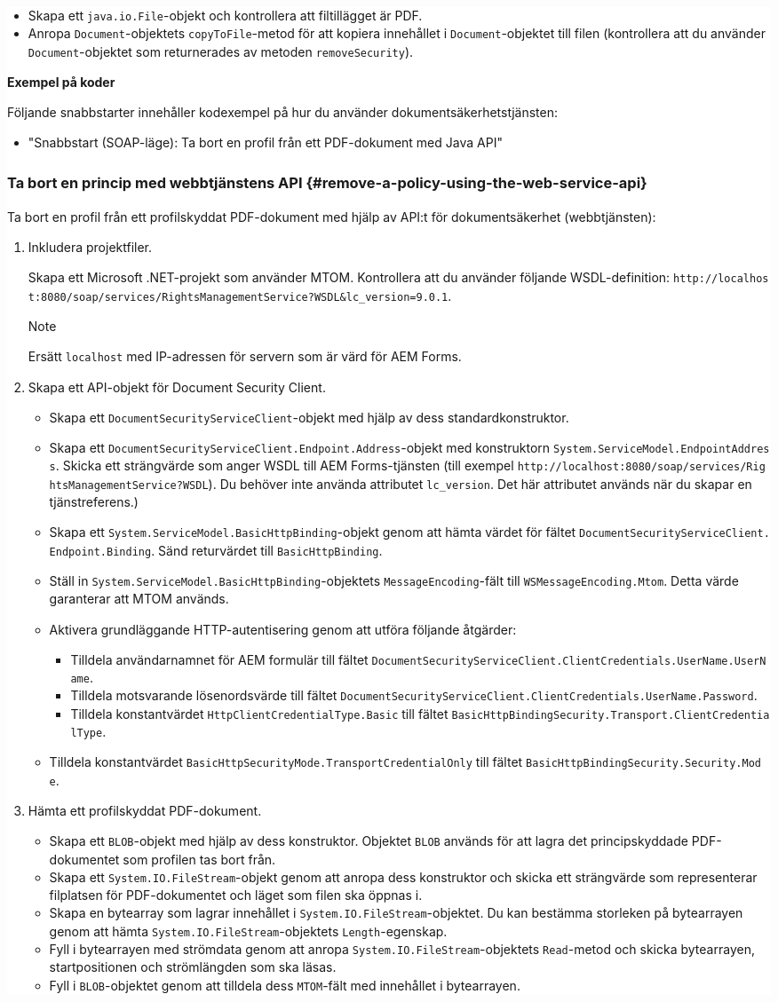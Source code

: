    * Skapa ett `java.io.File`-objekt och kontrollera att filtillägget är PDF.
   * Anropa `Document`-objektets `copyToFile`-metod för att kopiera innehållet i `Document`-objektet till filen (kontrollera att du använder `Document`-objektet som returnerades av metoden `removeSecurity`).

**Exempel på koder**

Följande snabbstarter innehåller kodexempel på hur du använder dokumentsäkerhetstjänsten:

* &quot;Snabbstart (SOAP-läge): Ta bort en profil från ett PDF-dokument med Java API&quot;

### Ta bort en princip med webbtjänstens API {#remove-a-policy-using-the-web-service-api}

Ta bort en profil från ett profilskyddat PDF-dokument med hjälp av API:t för dokumentsäkerhet (webbtjänsten):

1. Inkludera projektfiler.

   Skapa ett Microsoft .NET-projekt som använder MTOM. Kontrollera att du använder följande WSDL-definition: `http://localhost:8080/soap/services/RightsManagementService?WSDL&lc_version=9.0.1`.

   >[!NOTE]
   >
   >Ersätt `localhost` med IP-adressen för servern som är värd för AEM Forms.

1. Skapa ett API-objekt för Document Security Client.

   * Skapa ett `DocumentSecurityServiceClient`-objekt med hjälp av dess standardkonstruktor.
   * Skapa ett `DocumentSecurityServiceClient.Endpoint.Address`-objekt med konstruktorn `System.ServiceModel.EndpointAddress`. Skicka ett strängvärde som anger WSDL till AEM Forms-tjänsten (till exempel `http://localhost:8080/soap/services/RightsManagementService?WSDL`). Du behöver inte använda attributet `lc_version`. Det här attributet används när du skapar en tjänstreferens.)
   * Skapa ett `System.ServiceModel.BasicHttpBinding`-objekt genom att hämta värdet för fältet `DocumentSecurityServiceClient.Endpoint.Binding`. Sänd returvärdet till `BasicHttpBinding`.
   * Ställ in `System.ServiceModel.BasicHttpBinding`-objektets `MessageEncoding`-fält till `WSMessageEncoding.Mtom`. Detta värde garanterar att MTOM används.
   * Aktivera grundläggande HTTP-autentisering genom att utföra följande åtgärder:

      * Tilldela användarnamnet för AEM formulär till fältet `DocumentSecurityServiceClient.ClientCredentials.UserName.UserName`.
      * Tilldela motsvarande lösenordsvärde till fältet `DocumentSecurityServiceClient.ClientCredentials.UserName.Password`.
      * Tilldela konstantvärdet `HttpClientCredentialType.Basic` till fältet `BasicHttpBindingSecurity.Transport.ClientCredentialType`.
   * Tilldela konstantvärdet `BasicHttpSecurityMode.TransportCredentialOnly` till fältet `BasicHttpBindingSecurity.Security.Mode`.


1. Hämta ett profilskyddat PDF-dokument.

   * Skapa ett `BLOB`-objekt med hjälp av dess konstruktor. Objektet `BLOB` används för att lagra det principskyddade PDF-dokumentet som profilen tas bort från.
   * Skapa ett `System.IO.FileStream`-objekt genom att anropa dess konstruktor och skicka ett strängvärde som representerar filplatsen för PDF-dokumentet och läget som filen ska öppnas i.
   * Skapa en bytearray som lagrar innehållet i `System.IO.FileStream`-objektet. Du kan bestämma storleken på bytearrayen genom att hämta `System.IO.FileStream`-objektets `Length`-egenskap.
   * Fyll i bytearrayen med strömdata genom att anropa `System.IO.FileStream`-objektets `Read`-metod och skicka bytearrayen, startpositionen och strömlängden som ska läsas.
   * Fyll i `BLOB`-objektet genom att tilldela dess `MTOM`-fält med innehållet i bytearrayen.
